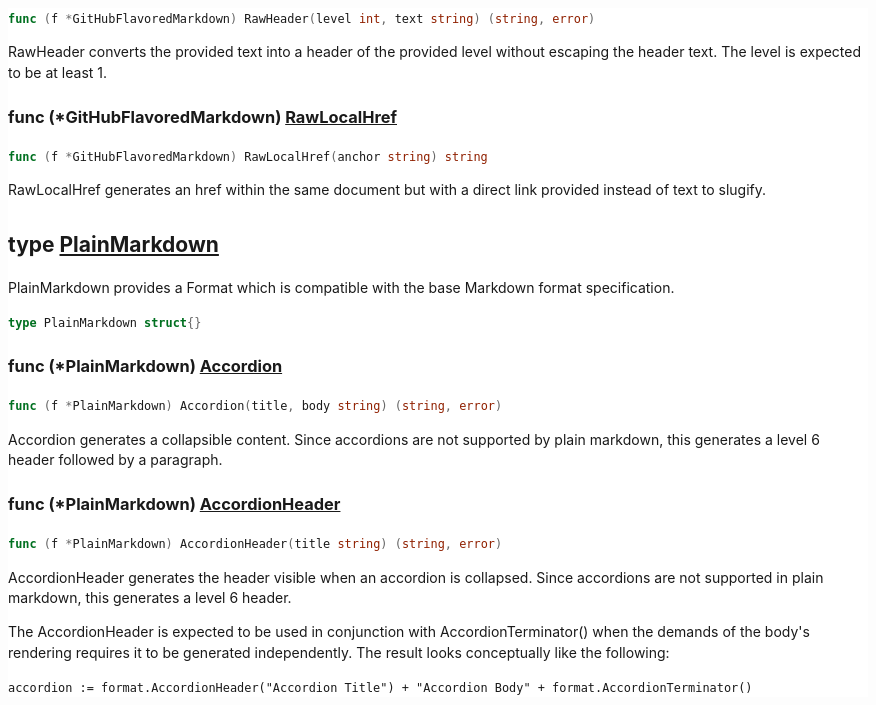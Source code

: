 ```go
func (f *GitHubFlavoredMarkdown) RawHeader(level int, text string) (string, error)
```

RawHeader converts the provided text into a header of the provided level without escaping the header text. The level is expected to be at least 1.

<a name="GitHubFlavoredMarkdown.RawLocalHref"></a>
### func \(\*GitHubFlavoredMarkdown\) [RawLocalHref](<https://github.com/princjef/gomarkdoc/blob/master/format/github.go#L79>)

```go
func (f *GitHubFlavoredMarkdown) RawLocalHref(anchor string) string
```

RawLocalHref generates an href within the same document but with a direct link provided instead of text to slugify.

<a name="PlainMarkdown"></a>
## type [PlainMarkdown](<https://github.com/princjef/gomarkdoc/blob/master/format/plain.go#L12>)

PlainMarkdown provides a Format which is compatible with the base Markdown format specification.

```go
type PlainMarkdown struct{}
```

<a name="PlainMarkdown.Accordion"></a>
### func \(\*PlainMarkdown\) [Accordion](<https://github.com/princjef/gomarkdoc/blob/master/format/plain.go#L87>)

```go
func (f *PlainMarkdown) Accordion(title, body string) (string, error)
```

Accordion generates a collapsible content. Since accordions are not supported by plain markdown, this generates a level 6 header followed by a paragraph.

<a name="PlainMarkdown.AccordionHeader"></a>
### func \(\*PlainMarkdown\) [AccordionHeader](<https://github.com/princjef/gomarkdoc/blob/master/format/plain.go#L105>)

```go
func (f *PlainMarkdown) AccordionHeader(title string) (string, error)
```

AccordionHeader generates the header visible when an accordion is collapsed. Since accordions are not supported in plain markdown, this generates a level 6 header.

The AccordionHeader is expected to be used in conjunction with AccordionTerminator\(\) when the demands of the body's rendering requires it to be generated independently. The result looks conceptually like the following:

```
accordion := format.AccordionHeader("Accordion Title") + "Accordion Body" + format.AccordionTerminator()
```
